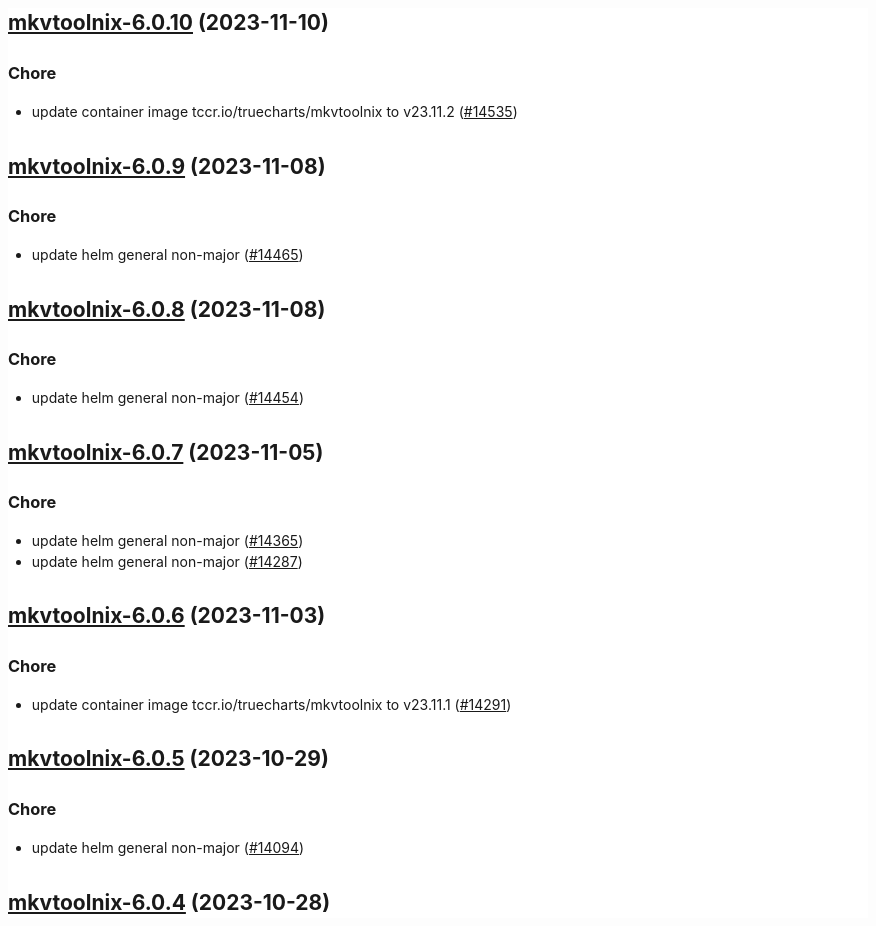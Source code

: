 ## [mkvtoolnix-6.0.10](https://github.com/truecharts/charts/compare/mkvtoolnix-6.0.9...mkvtoolnix-6.0.10) (2023-11-10)

### Chore

- update container image tccr.io/truecharts/mkvtoolnix to v23.11.2 ([#14535](https://github.com/truecharts/charts/issues/14535))

## [mkvtoolnix-6.0.9](https://github.com/truecharts/charts/compare/mkvtoolnix-6.0.8...mkvtoolnix-6.0.9) (2023-11-08)

### Chore

- update helm general non-major ([#14465](https://github.com/truecharts/charts/issues/14465))

## [mkvtoolnix-6.0.8](https://github.com/truecharts/charts/compare/mkvtoolnix-6.0.7...mkvtoolnix-6.0.8) (2023-11-08)

### Chore

- update helm general non-major ([#14454](https://github.com/truecharts/charts/issues/14454))

## [mkvtoolnix-6.0.7](https://github.com/truecharts/charts/compare/mkvtoolnix-6.0.6...mkvtoolnix-6.0.7) (2023-11-05)

### Chore

- update helm general non-major ([#14365](https://github.com/truecharts/charts/issues/14365))
- update helm general non-major ([#14287](https://github.com/truecharts/charts/issues/14287))

## [mkvtoolnix-6.0.6](https://github.com/truecharts/charts/compare/mkvtoolnix-6.0.5...mkvtoolnix-6.0.6) (2023-11-03)

### Chore

- update container image tccr.io/truecharts/mkvtoolnix to v23.11.1 ([#14291](https://github.com/truecharts/charts/issues/14291))

## [mkvtoolnix-6.0.5](https://github.com/truecharts/charts/compare/mkvtoolnix-6.0.4...mkvtoolnix-6.0.5) (2023-10-29)

### Chore

- update helm general non-major ([#14094](https://github.com/truecharts/charts/issues/14094))

## [mkvtoolnix-6.0.4](https://github.com/truecharts/charts/compare/mkvtoolnix-6.0.2...mkvtoolnix-6.0.4) (2023-10-28)
